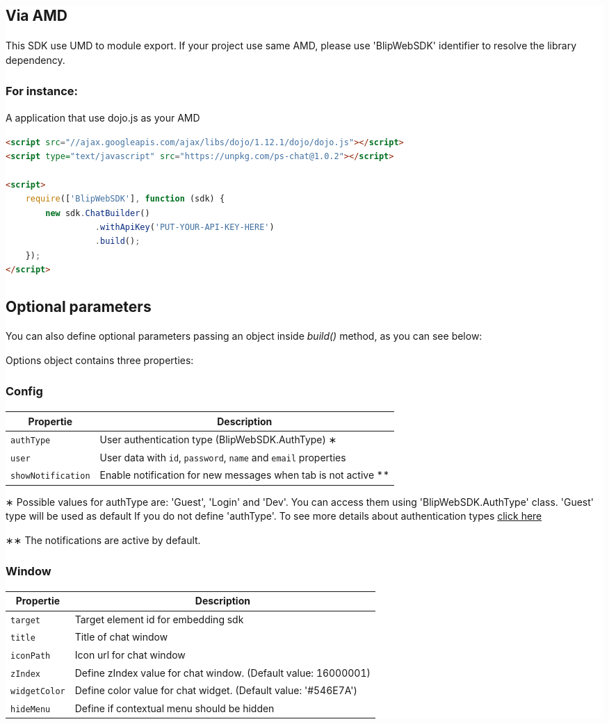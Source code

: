 Via AMD
--------

This SDK use UMD to module export. If your project use same AMD, please use 'BlipWebSDK' identifier to resolve the library dependency.

### For instance:

A application that use dojo.js as your AMD

```html
<script src="//ajax.googleapis.com/ajax/libs/dojo/1.12.1/dojo/dojo.js"></script>
<script type="text/javascript" src="https://unpkg.com/ps-chat@1.0.2"></script>

<script>
    require(['BlipWebSDK'], function (sdk) {
        new sdk.ChatBuilder()
                  .withApiKey('PUT-YOUR-API-KEY-HERE')
                  .build();
    });
</script>
```

Optional parameters
-------

You can also define optional parameters passing an object inside *build()* method, as you can see below:

Options object contains three properties:

### Config

| Propertie | Description |
| --- | --- |
| `authType` | User authentication type (BlipWebSDK.AuthType) &#8727; |
| `user` | User data with `id`, `password`, `name` and `email` properties |
| `showNotification` | Enable notification for new messages when tab is not active ** |

&#8727; Possible values for authType are: 'Guest', 'Login' and 'Dev'. You can access them using 'BlipWebSDK.AuthType' class. 'Guest' type will be used as default If you do not define 'authType'. To see more details about authentication types [click here](https://github.com/takenet/ps-chat/wiki/Authentication-Types)

&#8727;&#8727; The notifications are active by default.

### Window

| Propertie | Description |
| --- | --- |
| `target` | Target element id for embedding sdk |
| `title` | Title of chat window |
| `iconPath` | Icon url for chat window |
| `zIndex`  | Define zIndex value for chat window. (Default value: 16000001) |
| `widgetColor`  | Define color value for chat widget. (Default value: '#546E7A') |
| `hideMenu` | Define if contextual menu should be hidden |


 [1]: https://blip.ai
 [2]: https://portal.blip.ai/#/docs/home
 [3]: https://portal.blip.ai